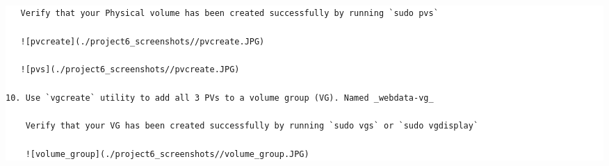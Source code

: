        Verify that your Physical volume has been created successfully by running `sudo pvs`

       ![pvcreate](./project6_screenshots//pvcreate.JPG)

       ![pvs](./project6_screenshots//pvcreate.JPG)

    10. Use `vgcreate` utility to add all 3 PVs to a volume group (VG). Named _webdata-vg_

        Verify that your VG has been created successfully by running `sudo vgs` or `sudo vgdisplay`

        ![volume_group](./project6_screenshots//volume_group.JPG)
